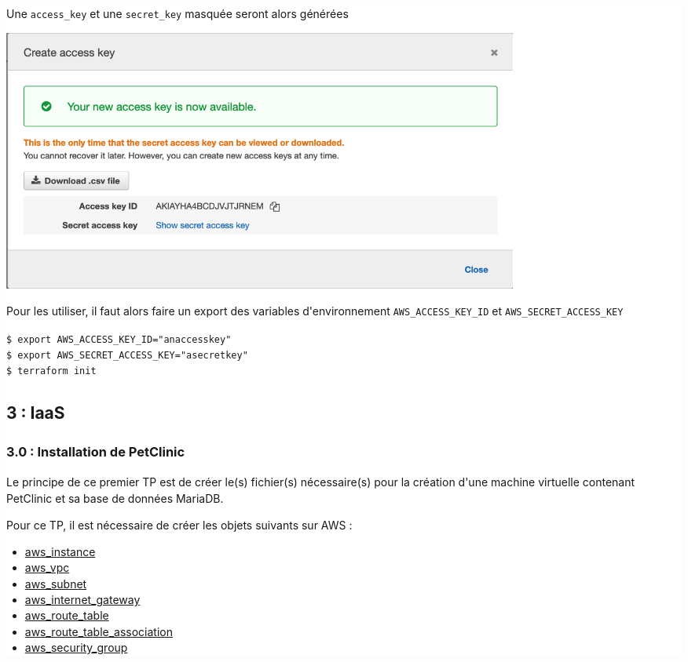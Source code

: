 Une `access_key` et une `secret_key` masquée seront alors générées

<img src="images/secret-key.png" width="75%" />

Pour les utiliser, il faut alors faire un export des variables d'environnement `AWS_ACCESS_KEY_ID` et `AWS_SECRET_ACCESS_KEY`

```
$ export AWS_ACCESS_KEY_ID="anaccesskey"
$ export AWS_SECRET_ACCESS_KEY="asecretkey"
$ terraform init
```

## 3 : IaaS
### 3.0 : Installation de PetClinic
Le principe de ce premier TP est de créer le(s) fichier(s) nécessaire(s) pour la création d'une machine virtuelle contenant PetClinic et sa base de données MariaDB.

Pour ce TP, il est nécessaire de créer les objets suivants sur AWS :
- [aws_instance](https://registry.terraform.io/providers/hashicorp/aws/latest/docs/resources/instance)
- [aws_vpc](https://registry.terraform.io/providers/hashicorp/aws/latest/docs/resources/vpc)
- [aws_subnet](https://registry.terraform.io/providers/hashicorp/aws/latest/docs/resources/subnet)
- [aws_internet_gateway](https://registry.terraform.io/providers/hashicorp/aws/latest/docs/resources/internet_gateway)
- [aws_route_table](https://registry.terraform.io/providers/hashicorp/aws/latest/docs/resources/route_table)
- [aws_route_table_association](https://registry.terraform.io/providers/hashicorp/aws/latest/docs/resources/route_table_association)
- [aws_security_group](https://registry.terraform.io/providers/hashicorp/aws/latest/docs/resources/security_group)
